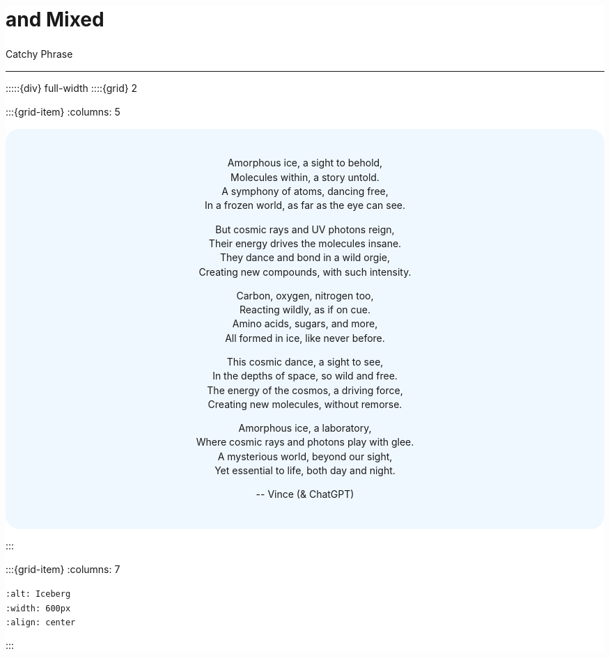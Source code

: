 # and Mixed


<p class="emphase">Catchy Phrase</p>

***

:::::{div} full-width
::::{grid} 2

:::{grid-item}
:columns: 5

<div style="background-color:aliceblue;padding:25px;border-radius:20px;text-align:center;">
 
Amorphous ice, a sight to behold,<br>
Molecules within, a story untold.<br>
A symphony of atoms, dancing free,<br>
In a frozen world, as far as the eye can see.

But cosmic rays and UV photons reign,<br>
Their energy drives the molecules insane.<br>
They dance and bond in a wild orgie,<br>
Creating new compounds, with such intensity.

Carbon, oxygen, nitrogen too,<br>
Reacting wildly, as if on cue.<br>
Amino acids, sugars, and more,<br>
All formed in ice, like never before.

This cosmic dance, a sight to see,<br>
In the depths of space, so wild and free.<br>
The energy of the cosmos, a driving force,<br>
Creating new molecules, without remorse.

Amorphous ice, a laboratory,<br>
Where cosmic rays and photons play with glee.<br>
A mysterious world, beyond our sight,<br>
Yet essential to life, both day and night.
    
-- Vince (& ChatGPT)

</div>
    
:::

:::{grid-item}
:columns: 7

```{image} Docs/cocktail-aqua-velva.jpg
:alt: Iceberg
:width: 600px
:align: center
```

:::

